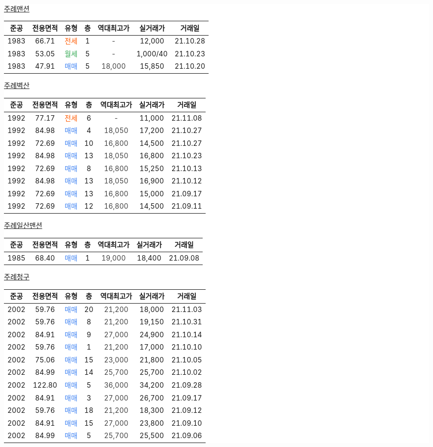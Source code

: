 [주례맨션](https://search.naver.com/search.naver?query=%EC%A3%BC%EB%A1%80%EB%A7%A8%EC%85%98)

|준공|전용면적|유형|층|역대최고가|실거래가|거래일|
|:---:|:---:|:---:|:---:|:---:|:---:|:---:|
|1983|66.71|<span style="color:#FF5A00">전세</span>|1|<span style="color:#444444">-</span>|12,000|21.10.28|
|1983|53.05|<span style="color:#34A853">월세</span>|5|<span style="color:#444444">-</span>|1,000/40|21.10.23|
|1983|47.91|<span style="color:#4285F3">매매</span>|5|<span style="color:#444444">18,000</span>|15,850|21.10.20|

[주례벽산](https://search.naver.com/search.naver?query=%EC%A3%BC%EB%A1%80%EB%B2%BD%EC%82%B0)

|준공|전용면적|유형|층|역대최고가|실거래가|거래일|
|:---:|:---:|:---:|:---:|:---:|:---:|:---:|
|1992|77.17|<span style="color:#FF5A00">전세</span>|6|<span style="color:#444444">-</span>|11,000|21.11.08|
|1992|84.98|<span style="color:#4285F3">매매</span>|4|<span style="color:#444444">18,050</span>|17,200|21.10.27|
|1992|72.69|<span style="color:#4285F3">매매</span>|10|<span style="color:#444444">16,800</span>|14,500|21.10.27|
|1992|84.98|<span style="color:#4285F3">매매</span>|13|<span style="color:#444444">18,050</span>|16,800|21.10.23|
|1992|72.69|<span style="color:#4285F3">매매</span>|8|<span style="color:#444444">16,800</span>|15,250|21.10.13|
|1992|84.98|<span style="color:#4285F3">매매</span>|13|<span style="color:#444444">18,050</span>|16,900|21.10.12|
|1992|72.69|<span style="color:#4285F3">매매</span>|13|<span style="color:#444444">16,800</span>|15,000|21.09.17|
|1992|72.69|<span style="color:#4285F3">매매</span>|12|<span style="color:#444444">16,800</span>|14,500|21.09.11|

[주례일산맨션](https://search.naver.com/search.naver?query=%EC%A3%BC%EB%A1%80%EC%9D%BC%EC%82%B0%EB%A7%A8%EC%85%98)

|준공|전용면적|유형|층|역대최고가|실거래가|거래일|
|:---:|:---:|:---:|:---:|:---:|:---:|:---:|
|1985|68.40|<span style="color:#4285F3">매매</span>|1|<span style="color:#444444">19,000</span>|18,400|21.09.08|

[주례청구](https://search.naver.com/search.naver?query=%EC%A3%BC%EB%A1%80%EC%B2%AD%EA%B5%AC)

|준공|전용면적|유형|층|역대최고가|실거래가|거래일|
|:---:|:---:|:---:|:---:|:---:|:---:|:---:|
|2002|59.76|<span style="color:#4285F3">매매</span>|20|<span style="color:#444444">21,200</span>|18,000|21.11.03|
|2002|59.76|<span style="color:#4285F3">매매</span>|8|<span style="color:#444444">21,200</span>|19,150|21.10.31|
|2002|84.91|<span style="color:#4285F3">매매</span>|9|<span style="color:#444444">27,000</span>|24,900|21.10.14|
|2002|59.76|<span style="color:#4285F3">매매</span>|1|<span style="color:#444444">21,200</span>|17,000|21.10.10|
|2002|75.06|<span style="color:#4285F3">매매</span>|15|<span style="color:#444444">23,000</span>|21,800|21.10.05|
|2002|84.99|<span style="color:#4285F3">매매</span>|14|<span style="color:#444444">25,700</span>|25,700|21.10.02|
|2002|122.80|<span style="color:#4285F3">매매</span>|5|<span style="color:#444444">36,000</span>|34,200|21.09.28|
|2002|84.91|<span style="color:#4285F3">매매</span>|3|<span style="color:#444444">27,000</span>|26,700|21.09.17|
|2002|59.76|<span style="color:#4285F3">매매</span>|18|<span style="color:#444444">21,200</span>|18,300|21.09.12|
|2002|84.91|<span style="color:#4285F3">매매</span>|15|<span style="color:#444444">27,000</span>|23,800|21.09.10|
|2002|84.99|<span style="color:#4285F3">매매</span>|5|<span style="color:#444444">25,700</span>|25,500|21.09.06|
